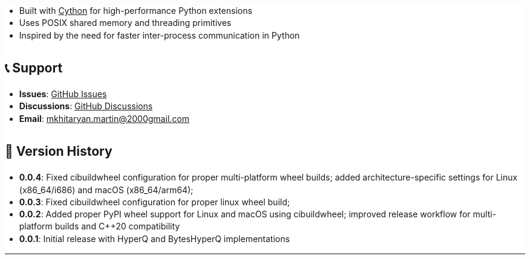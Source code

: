 - Built with [Cython](https://cython.org/) for high-performance Python extensions
- Uses POSIX shared memory and threading primitives
- Inspired by the need for faster inter-process communication in Python

## 📞 Support

- **Issues**: [GitHub Issues](https://github.com/martinmkhitaryan/hyperq/issues)
- **Discussions**: [GitHub Discussions](https://github.com/martinmkhitaryan/hyperq/discussions)
- **Email**: mkhitaryan.martin@2000gmail.com

## 🔄 Version History

- **0.0.4**: Fixed cibuildwheel configuration for proper multi-platform wheel builds; added architecture-specific settings for Linux (x86_64/i686) and macOS (x86_64/arm64);
- **0.0.3**: Fixed cibuildwheel configuration for proper linux wheel build;
- **0.0.2**: Added proper PyPI wheel support for Linux and macOS using cibuildwheel; improved release workflow for multi-platform builds and C++20 compatibility
- **0.0.1**: Initial release with HyperQ and BytesHyperQ implementations

---
